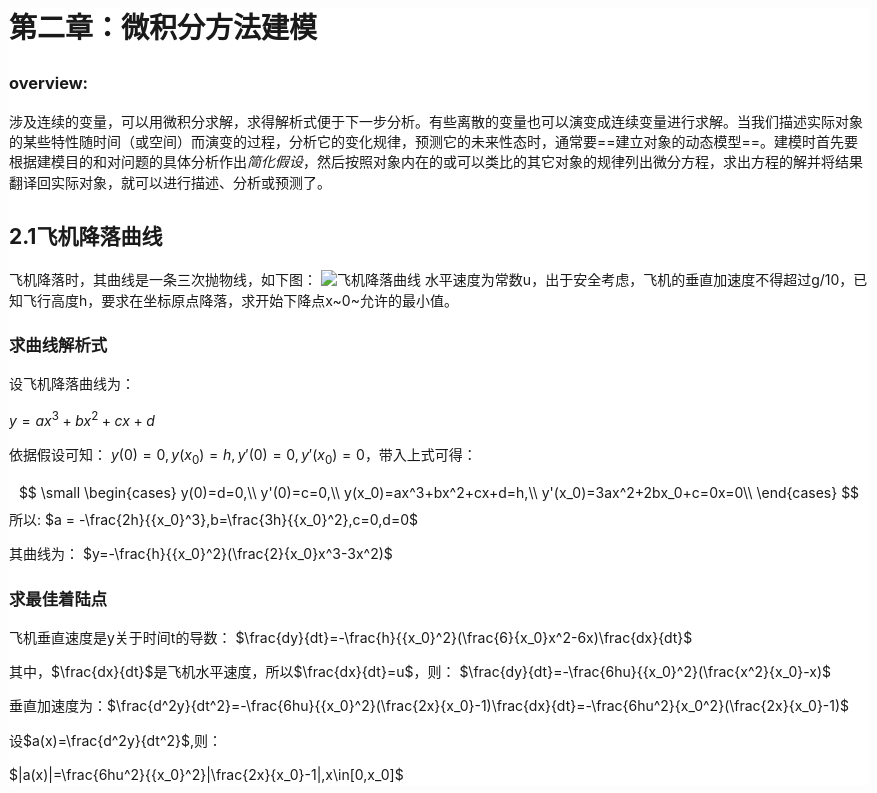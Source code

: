 # 第二章：微积分方法建模

### overview:

涉及连续的变量，可以用微积分求解，求得解析式便于下一步分析。有些离散的变量也可以演变成连续变量进行求解。当我们描述实际对象的某些特性随时间（或空间）而演变的过程，分析它的变化规律，预测它的未来性态时，通常要==建立对象的动态模型==。建模时首先要根据建模目的和对问题的具体分析作出*简化假设*，然后按照对象内在的或可以类比的其它对象的规律列出微分方程，求出方程的解并将结果翻译回实际对象，就可以进行描述、分析或预测了。

## 2.1飞机降落曲线

飞机降落时，其曲线是一条三次抛物线，如下图：
![飞机降落曲线](./image/飞机降落曲线.png)
水平速度为常数u，出于安全考虑，飞机的垂直加速度不得超过g/10，已知飞行高度h，要求在坐标原点降落，求开始下降点x~0~允许的最小值。

### 求曲线解析式

设飞机降落曲线为：

$y = ax^3+bx^2+cx+d$

依据假设可知：
$y(0)=0,y(x_0)=h,y'(0)=0,y'(x_0)=0$，带入上式可得：

$$
\small
\begin{cases}
    y(0)=d=0,\\
    y'(0)=c=0,\\
    y(x_0)=ax^3+bx^2+cx+d=h,\\
    y'(x_0)=3ax^2+2bx_0+c=0x=0\\
\end{cases}
$$
所以:
$a = -\frac{2h}{{x_0}^3},b=\frac{3h}{{x_0}^2},c=0,d=0$

其曲线为：
$y=-\frac{h}{{x_0}^2}(\frac{2}{x_0}x^3-3x^2)$

### 求最佳着陆点

飞机垂直速度是y关于时间t的导数：
$\frac{dy}{dt}=-\frac{h}{{x_0}^2}(\frac{6}{x_0}x^2-6x)\frac{dx}{dt}$

其中，$\frac{dx}{dt}$是飞机水平速度，所以$\frac{dx}{dt}=u$，则：
$\frac{dy}{dt}=-\frac{6hu}{{x_0}^2}(\frac{x^2}{x_0}-x)$

垂直加速度为：$\frac{d^2y}{dt^2}=-\frac{6hu}{{x_0}^2}(\frac{2x}{x_0}-1)\frac{dx}{dt}=-\frac{6hu^2}{x_0^2}(\frac{2x}{x_0}-1)$

设$a(x)=\frac{d^2y}{dt^2}$,则：

$|a(x)|=\frac{6hu^2}{{x_0}^2}|\frac{2x}{x_0}-1|,x\in[0,x_0]$
